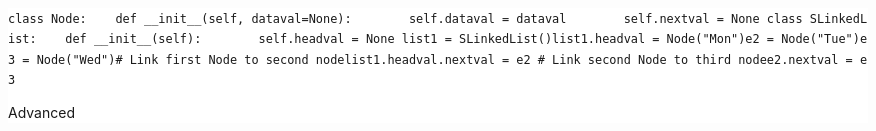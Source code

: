     class Node:    def __init__(self, dataval=None):        self.dataval = dataval        self.nextval = None class SLinkedList:    def __init__(self):        self.headval = None list1 = SLinkedList()list1.headval = Node("Mon")e2 = Node("Tue")e3 = Node("Wed")# Link first Node to second nodelist1.headval.nextval = e2 # Link second Node to third nodee2.nextval = e3​

<span class="text-4505230f--UIH300-2063425d--textContentFamily-49a318e1">Advanced</span>

